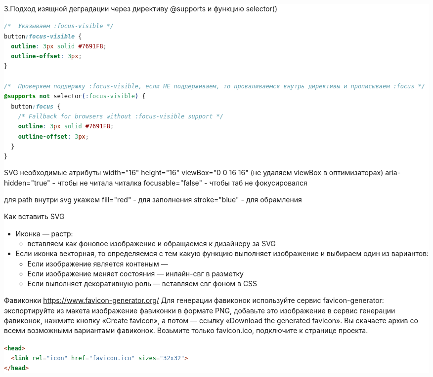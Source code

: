 3.Подход изящной деградации через директиву @supports и функцию selector()

```css
/*  Указываем :focus-visible */
button:focus-visible {
  outline: 3px solid #7691F8;
  outline-offset: 3px;
}

/*  Проверяем поддержку :focus-visible, если НЕ поддерживаем, то проваливаемся внутрь директивы и прописываем :focus */
@supports not selector(:focus-visible) {
  button:focus {
    /* Fallback for browsers without :focus-visible support */
    outline: 3px solid #7691F8;
    outline-offset: 3px;
  }
}
```

SVG необходимые атрибуты
width="16"
height="16"
viewBox="0 0 16 16" (не удаляем viewBox в оптимизаторах)
aria-hidden="true" - чтобы не читала читалка
focusable="false" - чтобы таб не фокусировался

для path внутри svg укажем
fill="red" - для заполнения
stroke="blue" - для обрамления


Как вставить SVG
- Иконка — растр:
  - вставляем как фоновое изображение и обращаемся к дизайнеру за SVG
- Если иконка векторная, то определяемся с тем какую функцию выполняет изображение и     выбираем один из вариантов:
  - Если изображение является контеным — <img>
  - Если изображение меняет состояния — инлайн-свг в разметку
  - Если выполняет декоративную роль — вставляем свг фоном в CSS

Фавиконки
https://www.favicon-generator.org/
Для генерации фавиконок используйте сервис favicon-generator: экспортируйте из макета изображение фавиконки в формате PNG, добавьте это изображение в сервис генерации фавиконок, нажмите кнопку «Create favicon», а потом — ссылку «Download the generated favicon». Вы скачаете архив со всеми возможными вариантами фавиконок. Возьмите только favicon.ico, подключите к странице проекта.

```html
<head>
  <link rel="icon" href="favicon.ico" sizes="32x32">
</head>
```

